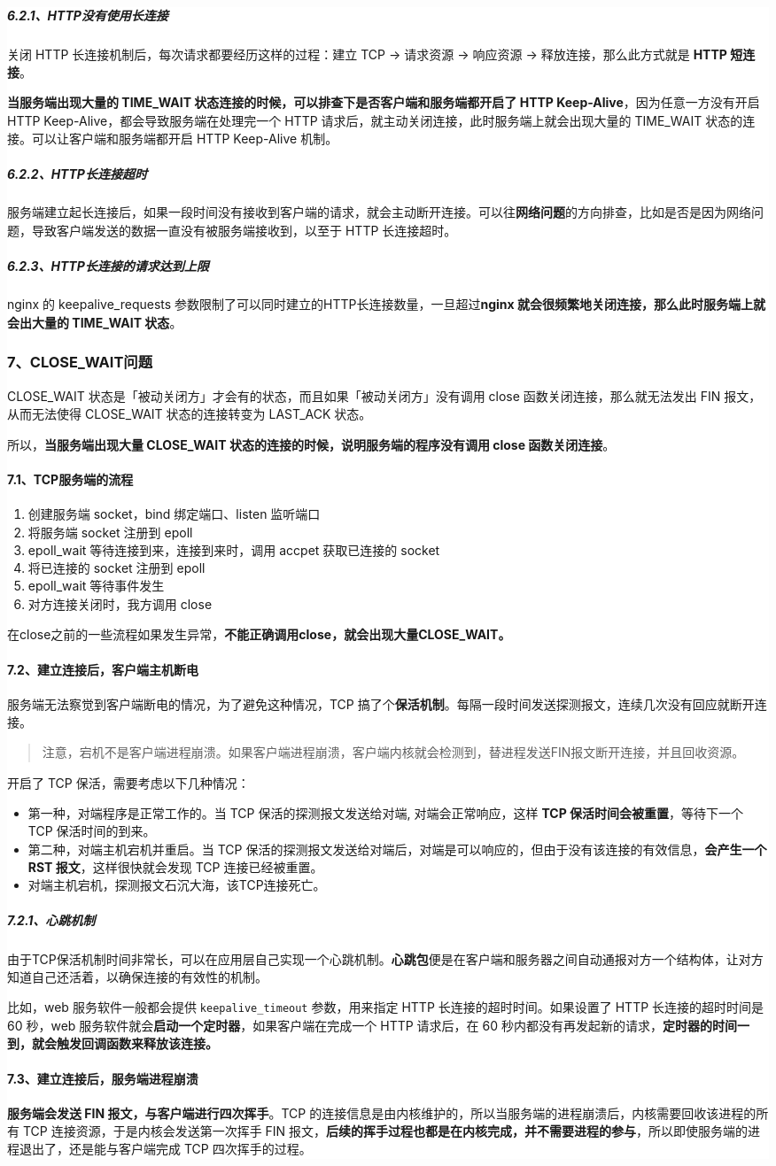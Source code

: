 ##### 6.2.1、HTTP没有使用长连接

关闭 HTTP 长连接机制后，每次请求都要经历这样的过程：建立 TCP -> 请求资源 -> 响应资源 -> 释放连接，那么此方式就是 **HTTP 短连接**。

**当服务端出现大量的 TIME_WAIT 状态连接的时候，可以排查下是否客户端和服务端都开启了 HTTP Keep-Alive**，因为任意一方没有开启 HTTP Keep-Alive，都会导致服务端在处理完一个 HTTP 请求后，就主动关闭连接，此时服务端上就会出现大量的 TIME_WAIT 状态的连接。可以让客户端和服务端都开启 HTTP Keep-Alive 机制。

##### 6.2.2、HTTP长连接超时

服务端建立起长连接后，如果一段时间没有接收到客户端的请求，就会主动断开连接。可以往**网络问题**的方向排查，比如是否是因为网络问题，导致客户端发送的数据一直没有被服务端接收到，以至于 HTTP 长连接超时。

##### 6.2.3、HTTP长连接的请求达到上限

nginx 的 keepalive_requests 参数限制了可以同时建立的HTTP长连接数量，一旦超过**nginx 就会很频繁地关闭连接，那么此时服务端上就会出大量的 TIME_WAIT 状态**。

### 7、CLOSE_WAIT问题

CLOSE_WAIT 状态是「被动关闭方」才会有的状态，而且如果「被动关闭方」没有调用 close 函数关闭连接，那么就无法发出 FIN 报文，从而无法使得 CLOSE_WAIT 状态的连接转变为 LAST_ACK 状态。

所以，**当服务端出现大量 CLOSE_WAIT 状态的连接的时候，说明服务端的程序没有调用 close 函数关闭连接**。

#### 7.1、TCP服务端的流程

1. 创建服务端 socket，bind 绑定端口、listen 监听端口
2. 将服务端 socket 注册到 epoll
3. epoll_wait 等待连接到来，连接到来时，调用 accpet 获取已连接的 socket
4. 将已连接的 socket 注册到 epoll
5. epoll_wait 等待事件发生
6. 对方连接关闭时，我方调用 close

在close之前的一些流程如果发生异常，**不能正确调用close，就会出现大量CLOSE_WAIT。**

#### 7.2、建立连接后，客户端主机断电

服务端无法察觉到客户端断电的情况，为了避免这种情况，TCP 搞了个**保活机制**。每隔一段时间发送探测报文，连续几次没有回应就断开连接。

> 注意，宕机不是客户端进程崩溃。如果客户端进程崩溃，客户端内核就会检测到，替进程发送FIN报文断开连接，并且回收资源。

开启了 TCP 保活，需要考虑以下几种情况：

- 第一种，对端程序是正常工作的。当 TCP 保活的探测报文发送给对端, 对端会正常响应，这样 **TCP 保活时间会被重置**，等待下一个 TCP 保活时间的到来。
- 第二种，对端主机宕机并重启。当 TCP 保活的探测报文发送给对端后，对端是可以响应的，但由于没有该连接的有效信息，**会产生一个 RST 报文**，这样很快就会发现 TCP 连接已经被重置。
- 对端主机宕机，探测报文石沉大海，该TCP连接死亡。

##### 7.2.1、心跳机制

由于TCP保活机制时间非常长，可以在应用层自己实现一个心跳机制。**心跳包**便是在客户端和服务器之间自动通报对方一个结构体，让对方知道自己还活着，以确保连接的有效性的机制。

比如，web 服务软件一般都会提供 `keepalive_timeout` 参数，用来指定 HTTP 长连接的超时时间。如果设置了 HTTP 长连接的超时时间是 60 秒，web 服务软件就会**启动一个定时器**，如果客户端在完成一个 HTTP 请求后，在 60 秒内都没有再发起新的请求，**定时器的时间一到，就会触发回调函数来释放该连接。**

#### 7.3、建立连接后，服务端进程崩溃

**服务端会发送 FIN 报文，与客户端进行四次挥手**。TCP 的连接信息是由内核维护的，所以当服务端的进程崩溃后，内核需要回收该进程的所有 TCP 连接资源，于是内核会发送第一次挥手 FIN 报文，**后续的挥手过程也都是在内核完成，并不需要进程的参与**，所以即使服务端的进程退出了，还是能与客户端完成 TCP 四次挥手的过程。

